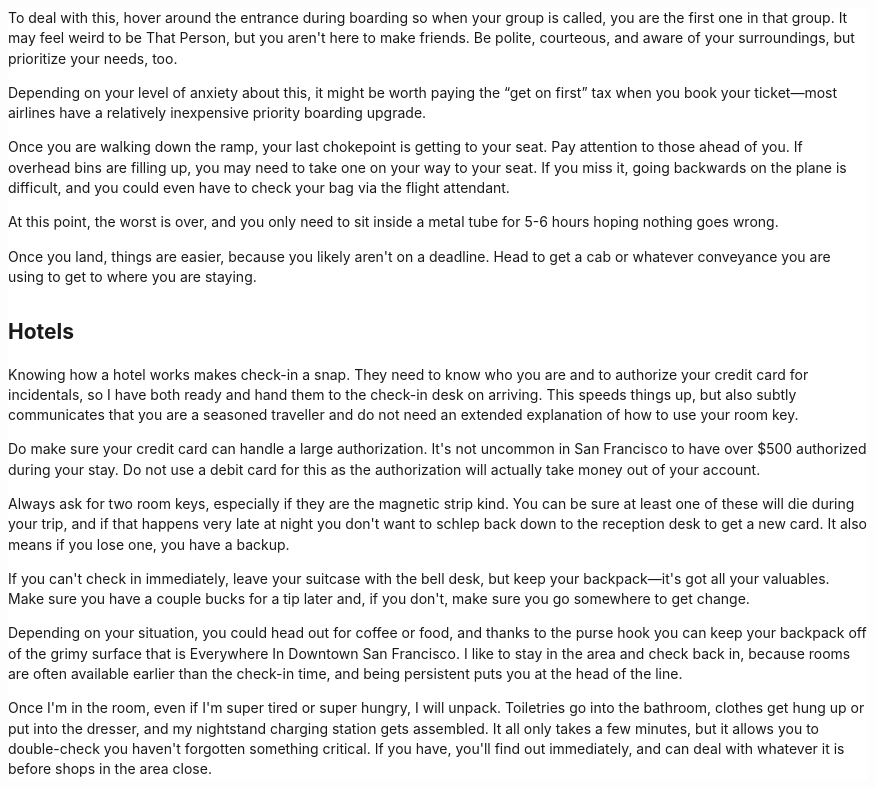 To deal with this, hover around the entrance during boarding so when your group is called, you are the first one in that group.
It may feel weird to be That Person, but you aren't here to make friends.  Be polite, courteous, and aware of your surroundings,
but prioritize your needs, too.

Depending on your level of anxiety about this, it might be worth paying the “get on first” tax when you book your ticket—most airlines have a relatively inexpensive priority boarding upgrade.

Once you are walking down the ramp, your last chokepoint is getting to your seat.  Pay attention to those ahead of you.  If
overhead bins are filling up, you may need to take one on your way to your seat.  If you miss it, going backwards on the plane is
difficult, and you could even have to check your bag via the flight attendant.

At this point, the worst is over, and you only need to sit inside a metal tube for 5-6 hours hoping nothing goes wrong.

Once you land, things are easier, because you likely aren't on a deadline.  Head to get a cab or whatever conveyance you are
using to get to where you are staying.

## Hotels

Knowing how a hotel works makes check-in a snap.  They need to know who you are and to authorize your credit card for
incidentals, so I have both ready and hand them to the check-in desk on arriving.  This speeds things up, but also subtly
communicates that you are a seasoned traveller and do not need an extended explanation of how to use your room key.

Do make sure your credit card can handle a large authorization.  It's not uncommon in San Francisco to have over $500 authorized
during your stay.  Do not use a debit card for this as the authorization will actually take money out of your account.

Always ask for two room keys, especially if they are the magnetic strip kind.  You can be sure at least one of these will die
during your trip, and if that happens very late at night you don't want to schlep back down to the reception desk to get a new
card.  It also means if you lose one, you have a backup.

If you can't check in immediately, leave your suitcase with the bell desk, but keep your backpack—it's got all your valuables.  Make sure you have a couple bucks for a tip later and, if you don't, make sure you go somewhere to get change.

Depending on your situation, you could head out for coffee or food, and thanks to the purse hook you can keep your backpack off
of the grimy surface that is Everywhere In Downtown San Francisco.  I like to stay in the area and check back in, because rooms
are often available earlier than the check-in time, and being persistent puts you at the head of the line.

Once I'm in the room, even if I'm super tired or super hungry, I will unpack.  Toiletries go into the bathroom, clothes get hung
up or put into the dresser, and my nightstand charging station gets assembled. It all only takes a few minutes, but it allows you
to double-check you haven't forgotten something critical.  If you have, you'll find out immediately, and can deal with whatever
it is before shops in the area close.
